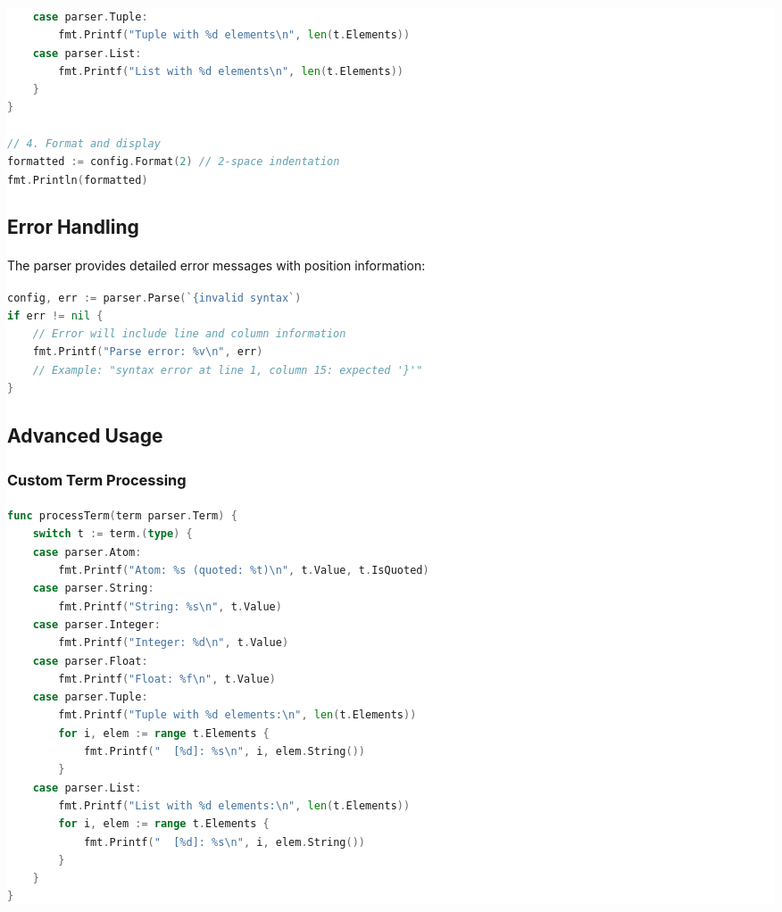 ```go
    case parser.Tuple:
        fmt.Printf("Tuple with %d elements\n", len(t.Elements))
    case parser.List:
        fmt.Printf("List with %d elements\n", len(t.Elements))
    }
}

// 4. Format and display
formatted := config.Format(2) // 2-space indentation
fmt.Println(formatted)
```

## Error Handling

The parser provides detailed error messages with position information:

```go
config, err := parser.Parse(`{invalid syntax`)
if err != nil {
    // Error will include line and column information
    fmt.Printf("Parse error: %v\n", err)
    // Example: "syntax error at line 1, column 15: expected '}'"
}
```

## Advanced Usage

### Custom Term Processing

```go
func processTerm(term parser.Term) {
    switch t := term.(type) {
    case parser.Atom:
        fmt.Printf("Atom: %s (quoted: %t)\n", t.Value, t.IsQuoted)
    case parser.String:
        fmt.Printf("String: %s\n", t.Value)
    case parser.Integer:
        fmt.Printf("Integer: %d\n", t.Value)
    case parser.Float:
        fmt.Printf("Float: %f\n", t.Value)
    case parser.Tuple:
        fmt.Printf("Tuple with %d elements:\n", len(t.Elements))
        for i, elem := range t.Elements {
            fmt.Printf("  [%d]: %s\n", i, elem.String())
        }
    case parser.List:
        fmt.Printf("List with %d elements:\n", len(t.Elements))
        for i, elem := range t.Elements {
            fmt.Printf("  [%d]: %s\n", i, elem.String())
        }
    }
}
```
